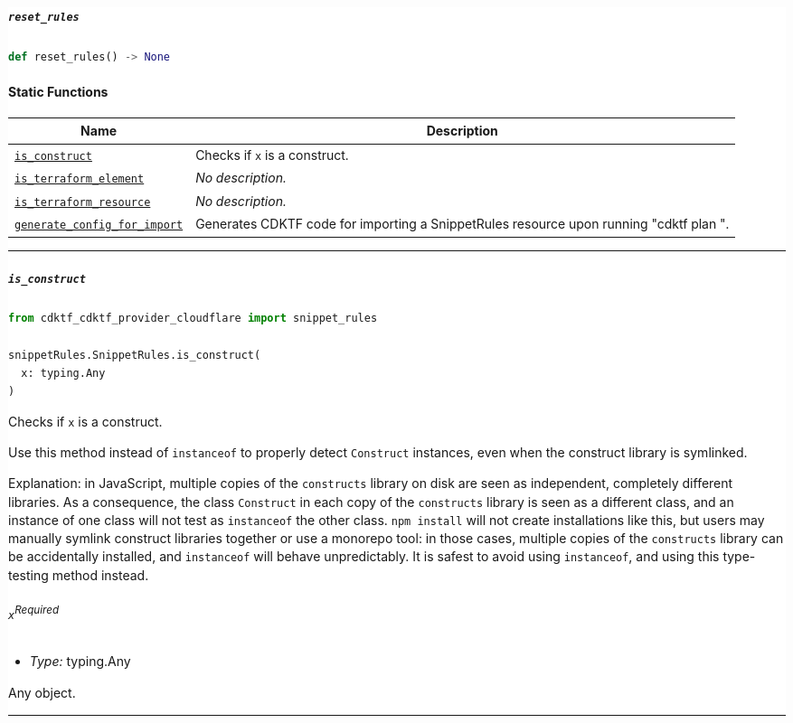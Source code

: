 
##### `reset_rules` <a name="reset_rules" id="@cdktf/provider-cloudflare.snippetRules.SnippetRules.resetRules"></a>

```python
def reset_rules() -> None
```

#### Static Functions <a name="Static Functions" id="Static Functions"></a>

| **Name** | **Description** |
| --- | --- |
| <code><a href="#@cdktf/provider-cloudflare.snippetRules.SnippetRules.isConstruct">is_construct</a></code> | Checks if `x` is a construct. |
| <code><a href="#@cdktf/provider-cloudflare.snippetRules.SnippetRules.isTerraformElement">is_terraform_element</a></code> | *No description.* |
| <code><a href="#@cdktf/provider-cloudflare.snippetRules.SnippetRules.isTerraformResource">is_terraform_resource</a></code> | *No description.* |
| <code><a href="#@cdktf/provider-cloudflare.snippetRules.SnippetRules.generateConfigForImport">generate_config_for_import</a></code> | Generates CDKTF code for importing a SnippetRules resource upon running "cdktf plan <stack-name>". |

---

##### `is_construct` <a name="is_construct" id="@cdktf/provider-cloudflare.snippetRules.SnippetRules.isConstruct"></a>

```python
from cdktf_cdktf_provider_cloudflare import snippet_rules

snippetRules.SnippetRules.is_construct(
  x: typing.Any
)
```

Checks if `x` is a construct.

Use this method instead of `instanceof` to properly detect `Construct`
instances, even when the construct library is symlinked.

Explanation: in JavaScript, multiple copies of the `constructs` library on
disk are seen as independent, completely different libraries. As a
consequence, the class `Construct` in each copy of the `constructs` library
is seen as a different class, and an instance of one class will not test as
`instanceof` the other class. `npm install` will not create installations
like this, but users may manually symlink construct libraries together or
use a monorepo tool: in those cases, multiple copies of the `constructs`
library can be accidentally installed, and `instanceof` will behave
unpredictably. It is safest to avoid using `instanceof`, and using
this type-testing method instead.

###### `x`<sup>Required</sup> <a name="x" id="@cdktf/provider-cloudflare.snippetRules.SnippetRules.isConstruct.parameter.x"></a>

- *Type:* typing.Any

Any object.

---